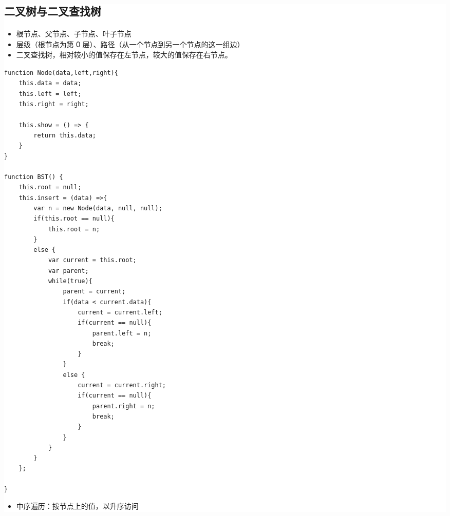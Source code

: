 ## 二叉树与二叉查找树
- 根节点、父节点、子节点、叶子节点
- 层级（根节点为第 0 层）、路径（从一个节点到另一个节点的这一组边）
- 二叉查找树，相对较小的值保存在左节点，较大的值保存在右节点。
    

```
function Node(data,left,right){
    this.data = data;
    this.left = left;
    this.right = right;

    this.show = () => {
        return this.data;
    }
}

function BST() {
    this.root = null;
    this.insert = (data) =>{
        var n = new Node(data, null, null);
        if(this.root == null){
            this.root = n;
        }
        else {
            var current = this.root;
            var parent;
            while(true){
                parent = current;
                if(data < current.data){
                    current = current.left;
                    if(current == null){
                        parent.left = n;
                        break;
                    }
                }
                else {
                    current = current.right;
                    if(current == null){
                        parent.right = n;
                        break;
                    }
                }
            }
        }
    };
    
}

```
- 中序遍历：按节点上的值，以升序访问
